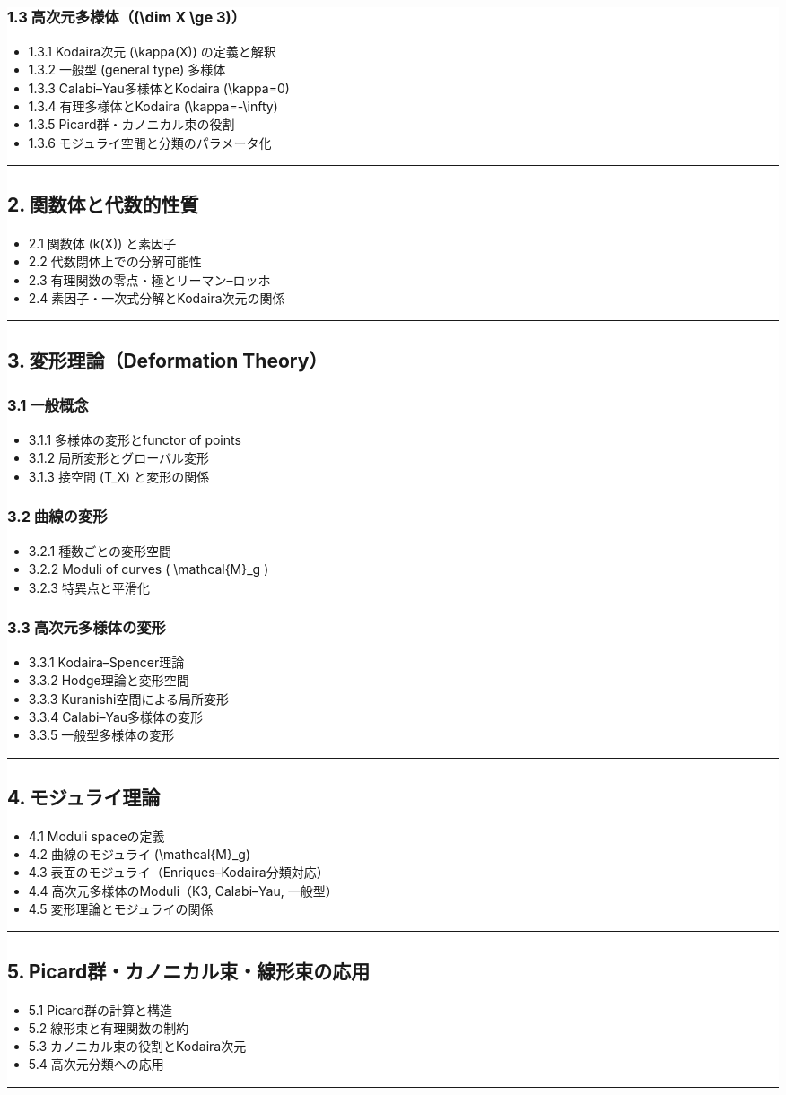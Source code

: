 ### 1.3 高次元多様体（\(\dim X \ge 3\)）
- 1.3.1 Kodaira次元 \(\kappa(X)\) の定義と解釈  
- 1.3.2 一般型 (general type) 多様体  
- 1.3.3 Calabi–Yau多様体とKodaira \(\kappa=0\)  
- 1.3.4 有理多様体とKodaira \(\kappa=-\infty\)  
- 1.3.5 Picard群・カノニカル束の役割  
- 1.3.6 モジュライ空間と分類のパラメータ化  

---

## 2. 関数体と代数的性質
- 2.1 関数体 \(k(X)\) と素因子  
- 2.2 代数閉体上での分解可能性  
- 2.3 有理関数の零点・極とリーマン–ロッホ  
- 2.4 素因子・一次式分解とKodaira次元の関係  

---

## 3. 変形理論（Deformation Theory）
### 3.1 一般概念
- 3.1.1 多様体の変形とfunctor of points  
- 3.1.2 局所変形とグローバル変形  
- 3.1.3 接空間 \(T_X\) と変形の関係  

### 3.2 曲線の変形
- 3.2.1 種数ごとの変形空間  
- 3.2.2 Moduli of curves \( \mathcal{M}_g \)  
- 3.2.3 特異点と平滑化  

### 3.3 高次元多様体の変形
- 3.3.1 Kodaira–Spencer理論  
- 3.3.2 Hodge理論と変形空間  
- 3.3.3 Kuranishi空間による局所変形  
- 3.3.4 Calabi–Yau多様体の変形  
- 3.3.5 一般型多様体の変形  

---

## 4. モジュライ理論
- 4.1 Moduli spaceの定義  
- 4.2 曲線のモジュライ \(\mathcal{M}_g\)  
- 4.3 表面のモジュライ（Enriques–Kodaira分類対応）  
- 4.4 高次元多様体のModuli（K3, Calabi–Yau, 一般型）  
- 4.5 変形理論とモジュライの関係  

---

## 5. Picard群・カノニカル束・線形束の応用
- 5.1 Picard群の計算と構造  
- 5.2 線形束と有理関数の制約  
- 5.3 カノニカル束の役割とKodaira次元  
- 5.4 高次元分類への応用  

---